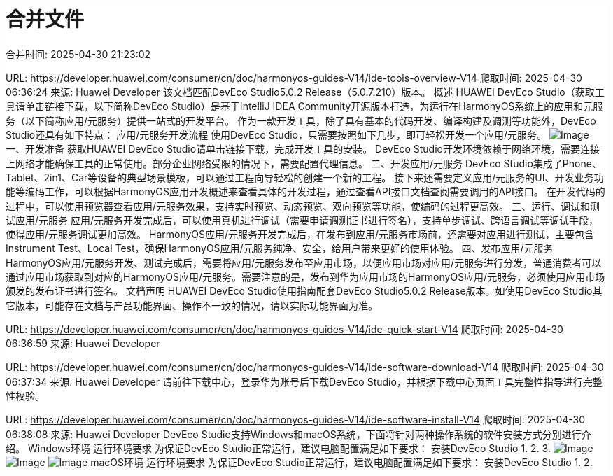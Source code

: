 # 合并文件
合并时间: 2025-04-30 21:23:02

URL: https://developer.huawei.com/consumer/cn/doc/harmonyos-guides-V14/ide-tools-overview-V14
爬取时间: 2025-04-30 06:36:24
来源: Huawei Developer
该文档匹配DevEco Studio5.0.2 Release（5.0.7.210）版本。
概述
HUAWEI DevEco Studio（获取工具请单击链接下载，以下简称DevEco Studio）是基于IntelliJ IDEA Community开源版本打造，为运行在HarmonyOS系统上的应用和元服务（以下简称应用/元服务）提供一站式的开发平台。
作为一款开发工具，除了具有基本的代码开发、编译构建及调测等功能外，DevEco Studio还具有如下特点：
应用/元服务开发流程
使用DevEco Studio，只需要按照如下几步，即可轻松开发一个应用/元服务。
![Image](https://alliance-communityfile-drcn.dbankcdn.com/FileServer/getFile/cmtyPub/011/111/111/0000000000011111111.20250217161811.62892157669582882328857541908651:50001231000000:2800:B49BEAA394DAD44E3B3DE91636299C0BCBB6B7E34B6F96AD5C92EEF140053526.png?needInitFileName=true?needInitFileName=true)
一、开发准备
获取HUAWEI DevEco Studio请单击链接下载，完成开发工具的安装。
DevEco Studio开发环境依赖于网络环境，需要连接上网络才能确保工具的正常使用。部分企业网络受限的情况下，需要配置代理信息。
二、开发应用/元服务
DevEco Studio集成了Phone、Tablet、2in1、Car等设备的典型场景模板，可以通过工程向导轻松的创建一个新的工程。
接下来还需要定义应用/元服务的UI、开发业务功能等编码工作，可以根据HarmonyOS应用开发概述来查看具体的开发过程，通过查看API接口文档查阅需要调用的API接口。
在开发代码的过程中，可以使用预览器查看应用/元服务效果，支持实时预览、动态预览、双向预览等功能，使编码的过程更高效。
三、运行、调试和测试应用/元服务
应用/元服务开发完成后，可以使用真机进行调试（需要申请调测证书进行签名），支持单步调试、跨语言调试等调试手段，使得应用/元服务调试更加高效。
HarmonyOS应用/元服务开发完成后，在发布到应用/元服务市场前，还需要对应用进行测试，主要包含Instrument Test、Local Test，确保HarmonyOS应用/元服务纯净、安全，给用户带来更好的使用体验。
四、发布应用/元服务
HarmonyOS应用/元服务开发、测试完成后，需要将应用/元服务发布至应用市场，以便应用市场对应用/元服务进行分发，普通消费者可以通过应用市场获取到对应的HarmonyOS应用/元服务。需要注意的是，发布到华为应用市场的HarmonyOS应用/元服务，必须使用应用市场颁发的发布证书进行签名。
文档声明
HUAWEI DevEco Studio使用指南配套DevEco Studio5.0.2 Release版本。如使用DevEco Studio其它版本，可能存在文档与产品功能界面、操作不一致的情况，请以实际功能界面为准。

URL: https://developer.huawei.com/consumer/cn/doc/harmonyos-guides-V14/ide-quick-start-V14
爬取时间: 2025-04-30 06:36:59
来源: Huawei Developer

URL: https://developer.huawei.com/consumer/cn/doc/harmonyos-guides-V14/ide-software-download-V14
爬取时间: 2025-04-30 06:37:34
来源: Huawei Developer
请前往下载中心，登录华为账号后下载DevEco Studio，并根据下载中心页面工具完整性指导进行完整性校验。

URL: https://developer.huawei.com/consumer/cn/doc/harmonyos-guides-V14/ide-software-install-V14
爬取时间: 2025-04-30 06:38:08
来源: Huawei Developer
DevEco Studio支持Windows和macOS系统，下面将针对两种操作系统的软件安装方式分别进行介绍。
Windows环境
运行环境要求
为保证DevEco Studio正常运行，建议电脑配置满足如下要求：
安装DevEco Studio
1.
2.
3.
![Image](https://alliance-communityfile-drcn.dbankcdn.com/FileServer/getFile/cmtyPub/011/111/111/0000000000011111111.20250117150611.24168415982265803574331600242644:50001231000000:2800:876F6DF9B5ED7AA447977C302E0D2813F2937BE6ECDB1D205E2455DDC643F25B.png?needInitFileName=true?needInitFileName=true)
![Image](https://alliance-communityfile-drcn.dbankcdn.com/FileServer/getFile/cmtyPub/011/111/111/0000000000011111111.20250117150611.67038181701135982498706356425300:50001231000000:2800:A545FAB8227F4F6E75287DAEEA9EDB98B0C64BD38E797939C2A08C29B6D8D632.png?needInitFileName=true?needInitFileName=true)
![Image](https://alliance-communityfile-drcn.dbankcdn.com/FileServer/getFile/cmtyPub/011/111/111/0000000000011111111.20250117150611.99309838389675078614094538021146:50001231000000:2800:A1544E62B8F829919A96D7ADDA97D5B2A55D64331D71D9F020786CAB5761277F.png?needInitFileName=true?needInitFileName=true)
macOS环境
运行环境要求
为保证DevEco Studio正常运行，建议电脑配置满足如下要求：
安装DevEco Studio
1.
2.